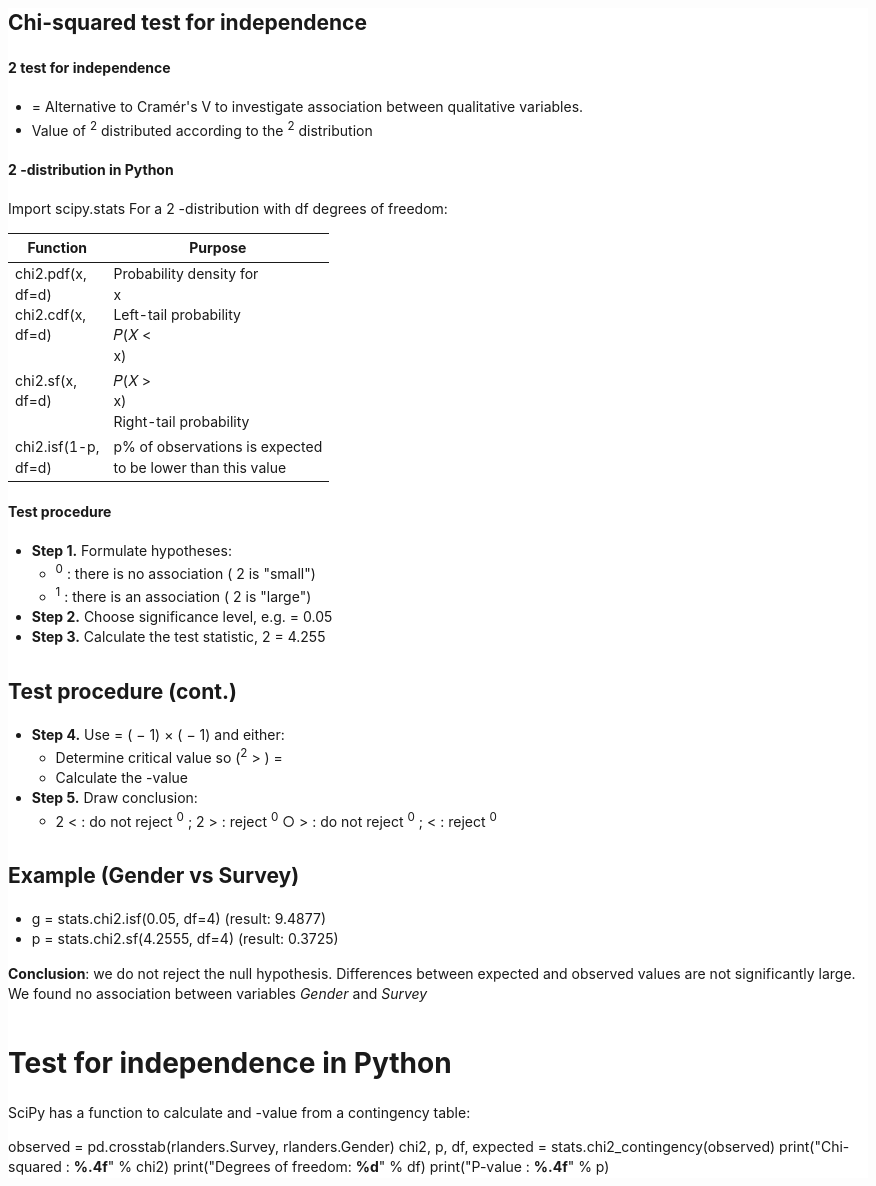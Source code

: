 ## **Chi-squared test for independence**

#### 2 **test for independence**

- = Alternative to Cramér's V to investigate association between qualitative variables.
- Value of <sup>2</sup> distributed according to the <sup>2</sup> distribution

#### 2 **-distribution in Python**

Import scipy.stats For a 2 -distribution with df degrees of freedom:

| Function                                     | Purpose                                                              |
|----------------------------------------------|----------------------------------------------------------------------|
| chi2.pdf(x,<br>df=d)<br>chi2.cdf(x,<br>df=d) | Probability density for<br>x<br>Left-tail probability<br>𝑃(𝑋 <<br>x) |
| chi2.sf(x,<br>df=d)                          | 𝑃(𝑋 ><br>x)<br>Right-tail probability                                |
| chi2.isf(1-p,<br>df=d)                       | p% of observations is expected<br>to be lower than this value        |

#### **Test procedure**

- **Step 1.** Formulate hypotheses:
	- <sup>0</sup> : there is no association ( 2 is "small")
	- <sup>1</sup> : there is an association ( 2 is "large")
- **Step 2.** Choose significance level, e.g. = 0.05
- **Step 3.** Calculate the test statistic, 2 = 4.255

## **Test procedure (cont.)**

- **Step 4.** Use = ( − 1) × ( − 1) and either:
	- Determine critical value so (<sup>2</sup> > ) =
	- Calculate the -value
- **Step 5.** Draw conclusion:
	- 2 < : do not reject <sup>0</sup> ; 2 > : reject <sup>0</sup> ○ > : do not reject <sup>0</sup> ; < : reject <sup>0</sup>

## **Example (Gender vs Survey)**

- g = stats.chi2.isf(0.05, df=4) (result: 9.4877)
- p = stats.chi2.sf(4.2555, df=4) (result: 0.3725)

**Conclusion**: we do not reject the null hypothesis. Differences between expected and observed values are not significantly large. We found no association between variables *Gender* and *Survey*

# **Test for independence in Python**

SciPy has a function to calculate and -value from a contingency table:

 observed = pd.crosstab(rlanders.Survey, rlanders.Gender) chi2, p, df, expected = stats.chi2\_contingency(observed) print("Chi-squared : **%.4f**" % chi2) print("Degrees of freedom: **%d**" % df) print("P-value : **%.4f**" % p)
